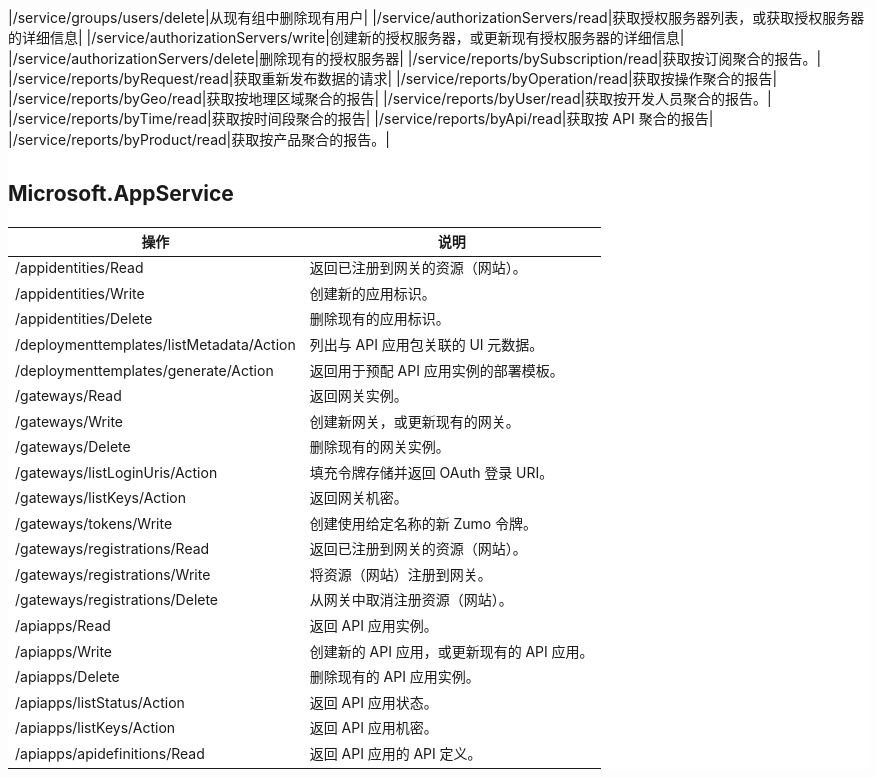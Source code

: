 |/service/groups/users/delete|从现有组中删除现有用户|
|/service/authorizationServers/read|获取授权服务器列表，或获取授权服务器的详细信息|
|/service/authorizationServers/write|创建新的授权服务器，或更新现有授权服务器的详细信息|
|/service/authorizationServers/delete|删除现有的授权服务器|
|/service/reports/bySubscription/read|获取按订阅聚合的报告。|
|/service/reports/byRequest/read|获取重新发布数据的请求|
|/service/reports/byOperation/read|获取按操作聚合的报告|
|/service/reports/byGeo/read|获取按地理区域聚合的报告|
|/service/reports/byUser/read|获取按开发人员聚合的报告。|
|/service/reports/byTime/read|获取按时间段聚合的报告|
|/service/reports/byApi/read|获取按 API 聚合的报告|
|/service/reports/byProduct/read|获取按产品聚合的报告。|

## <a name="microsoftappservice"></a>Microsoft.AppService

| 操作 | 说明 |
|---|---|
|/appidentities/Read|返回已注册到网关的资源（网站）。|
|/appidentities/Write|创建新的应用标识。|
|/appidentities/Delete|删除现有的应用标识。|
|/deploymenttemplates/listMetadata/Action|列出与 API 应用包关联的 UI 元数据。|
|/deploymenttemplates/generate/Action|返回用于预配 API 应用实例的部署模板。|
|/gateways/Read|返回网关实例。|
|/gateways/Write|创建新网关，或更新现有的网关。|
|/gateways/Delete|删除现有的网关实例。|
|/gateways/listLoginUris/Action|填充令牌存储并返回 OAuth 登录 URI。|
|/gateways/listKeys/Action|返回网关机密。|
|/gateways/tokens/Write|创建使用给定名称的新 Zumo 令牌。|
|/gateways/registrations/Read|返回已注册到网关的资源（网站）。|
|/gateways/registrations/Write|将资源（网站）注册到网关。|
|/gateways/registrations/Delete|从网关中取消注册资源（网站）。|
|/apiapps/Read|返回 API 应用实例。|
|/apiapps/Write|创建新的 API 应用，或更新现有的 API 应用。|
|/apiapps/Delete|删除现有的 API 应用实例。|
|/apiapps/listStatus/Action|返回 API 应用状态。|
|/apiapps/listKeys/Action|返回 API 应用机密。|
|/apiapps/apidefinitions/Read|返回 API 应用的 API 定义。|
